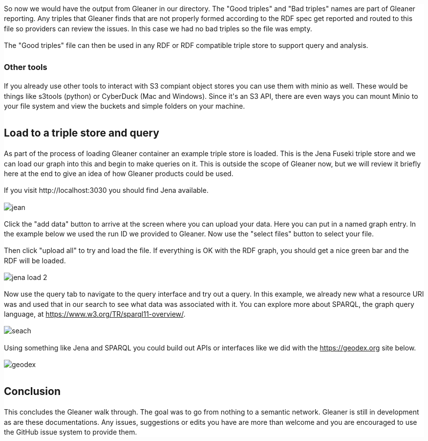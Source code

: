 So now we would have the output from Gleaner in our directory.  The "Good triples" and "Bad triples" names are part of Gleaner reporting.  Any triples that Gleaner finds that are not properly formed according to the RDF spec get reported and routed to this file so providers can review the issues.  In this case we had no bad triples so the file was empty.  

The "Good triples" file can then be used in any RDF or RDF compatible triple store to support query and analysis. 

### Other tools

If you already use other tools to interact with S3 compiant object stores you can use them with minio as well.  These would be things like s3tools (python) or CyberDuck (Mac and Windows).  Since it's an S3 API, there are even ways you can mount Minio to your file system and view the buckets and simple folders on your machine.  

## **Load to a triple store and query** 

As part of the process of loading Gleaner container an example triple store is loaded.  This is the Jena Fuseki triple store and we can load our graph into this and begin to make queries on it.   This is outside the scope of Gleaner now, but we will review it briefly here at the end to give an idea of how Gleaner products could be used.

If you visit http://localhost:3030 you should find Jena available.  

![jean](./images/jena.png)

Click the "add data" button to arrive at the screen where you can upload your data.   Here you can put in a named graph entry.  In the example below we used the run ID we provided to Gleaner.  Now use the "select files" button to select your file. 

Then click "upload all" to try and load the file.  If everything is OK with the RDF graph, you should get a nice green bar and the RDF will be loaded.  

![jena load 2](./images/jenaLoad2.png)

Now use the query tab to navigate to the query interface and try out a query.  In this example, we already new what a resource URI was and used that in our search to see what data was associated with it.  You can explore more about SPARQL, the graph query language, at https://www.w3.org/TR/sparql11-overview/. 



![seach](./images/jenaSearch.png)

Using something like Jena and SPARQL you could build out APIs or interfaces like we did with the https://geodex.org site below.

![geodex](./images/geodexSearch.png)



## Conclusion

This concludes the Gleaner walk through.  The goal was to go from nothing to a semantic network.  Gleaner is still in development as are these documentations.  Any issues, suggestions or edits you have are more than welcome and you are encouraged to use the GitHub issue system to provide them.  



